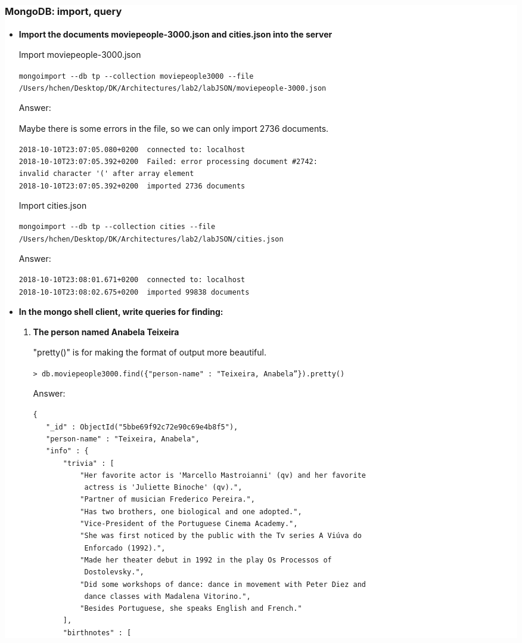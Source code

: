   

### MongoDB: import, query  

- **Import the documents moviepeople-3000.json and cities.json into the server** 

  Import moviepeople-3000.json

  ```
  mongoimport --db tp --collection moviepeople3000 --file 
  /Users/hchen/Desktop/DK/Architectures/lab2/labJSON/moviepeople-3000.json 
  ```

  Answer:

  Maybe there is some errors in the file, so we can only import 2736 documents.

  ```
  2018-10-10T23:07:05.080+0200	connected to: localhost
  2018-10-10T23:07:05.392+0200	Failed: error processing document #2742: 
  invalid character '(' after array element
  2018-10-10T23:07:05.392+0200	imported 2736 documents
  ```

  

  Import cities.json

  ```
  mongoimport --db tp --collection cities --file 
  /Users/hchen/Desktop/DK/Architectures/lab2/labJSON/cities.json 
  ```

  Answer:

  ```
  2018-10-10T23:08:01.671+0200	connected to: localhost
  2018-10-10T23:08:02.675+0200	imported 99838 documents
  ```

  

- **In the mongo shell client, write queries for finding:** 

  1. **The person named Anabela Teixeira** 

     "pretty()" is for making the format of output more beautiful. 

     ```
     > db.moviepeople3000.find({"person-name" : "Teixeira, Anabela”}).pretty() 
     ```

     Answer:

     ```
     {
     	"_id" : ObjectId("5bbe69f92c72e90c69e4b8f5"),
     	"person-name" : "Teixeira, Anabela",
     	"info" : {
     		"trivia" : [
     			"Her favorite actor is 'Marcello Mastroianni' (qv) and her favorite 
     			 actress is 'Juliette Binoche' (qv).",
     			"Partner of musician Frederico Pereira.",
     			"Has two brothers, one biological and one adopted.",
     			"Vice-President of the Portuguese Cinema Academy.",
     			"She was first noticed by the public with the Tv series A Viúva do 
     			 Enforcado (1992).",
     			"Made her theater debut in 1992 in the play Os Processos of 
     			 Dostolevsky.",
     			"Did some workshops of dance: dance in movement with Peter Diez and 
     			 dance classes with Madalena Vitorino.",
     			"Besides Portuguese, she speaks English and French."
     		],
     		"birthnotes" : [
